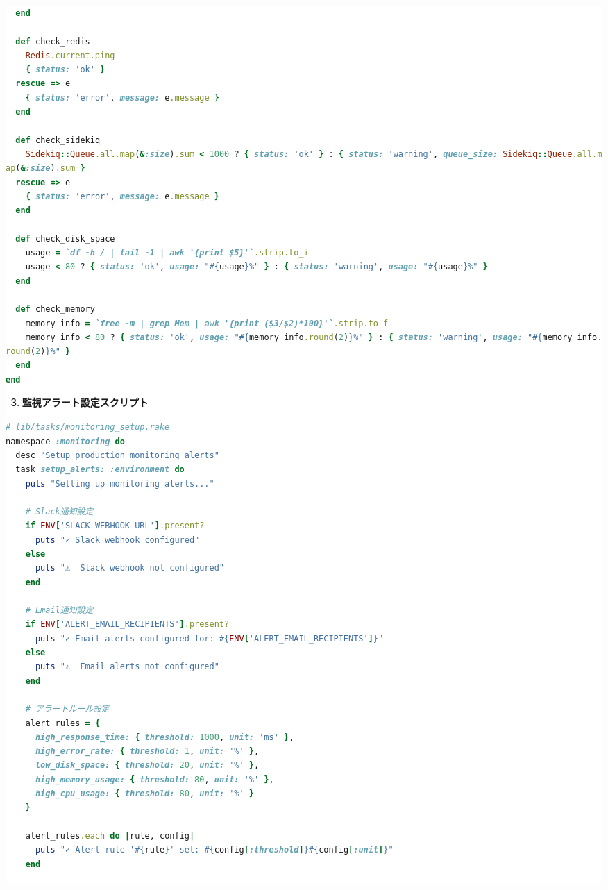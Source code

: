 ```ruby
  end
  
  def check_redis
    Redis.current.ping
    { status: 'ok' }
  rescue => e
    { status: 'error', message: e.message }
  end
  
  def check_sidekiq
    Sidekiq::Queue.all.map(&:size).sum < 1000 ? { status: 'ok' } : { status: 'warning', queue_size: Sidekiq::Queue.all.map(&:size).sum }
  rescue => e
    { status: 'error', message: e.message }
  end
  
  def check_disk_space
    usage = `df -h / | tail -1 | awk '{print $5}'`.strip.to_i
    usage < 80 ? { status: 'ok', usage: "#{usage}%" } : { status: 'warning', usage: "#{usage}%" }
  end
  
  def check_memory
    memory_info = `free -m | grep Mem | awk '{print ($3/$2)*100}'`.strip.to_f
    memory_info < 80 ? { status: 'ok', usage: "#{memory_info.round(2)}%" } : { status: 'warning', usage: "#{memory_info.round(2)}%" }
  end
end
```

3. **監視アラート設定スクリプト**
```ruby
# lib/tasks/monitoring_setup.rake
namespace :monitoring do
  desc "Setup production monitoring alerts"
  task setup_alerts: :environment do
    puts "Setting up monitoring alerts..."
    
    # Slack通知設定
    if ENV['SLACK_WEBHOOK_URL'].present?
      puts "✓ Slack webhook configured"
    else
      puts "⚠️  Slack webhook not configured"
    end
    
    # Email通知設定
    if ENV['ALERT_EMAIL_RECIPIENTS'].present?
      puts "✓ Email alerts configured for: #{ENV['ALERT_EMAIL_RECIPIENTS']}"
    else
      puts "⚠️  Email alerts not configured"
    end
    
    # アラートルール設定
    alert_rules = {
      high_response_time: { threshold: 1000, unit: 'ms' },
      high_error_rate: { threshold: 1, unit: '%' },
      low_disk_space: { threshold: 20, unit: '%' },
      high_memory_usage: { threshold: 80, unit: '%' },
      high_cpu_usage: { threshold: 80, unit: '%' }
    }
    
    alert_rules.each do |rule, config|
      puts "✓ Alert rule '#{rule}' set: #{config[:threshold]}#{config[:unit]}"
    end
    
```